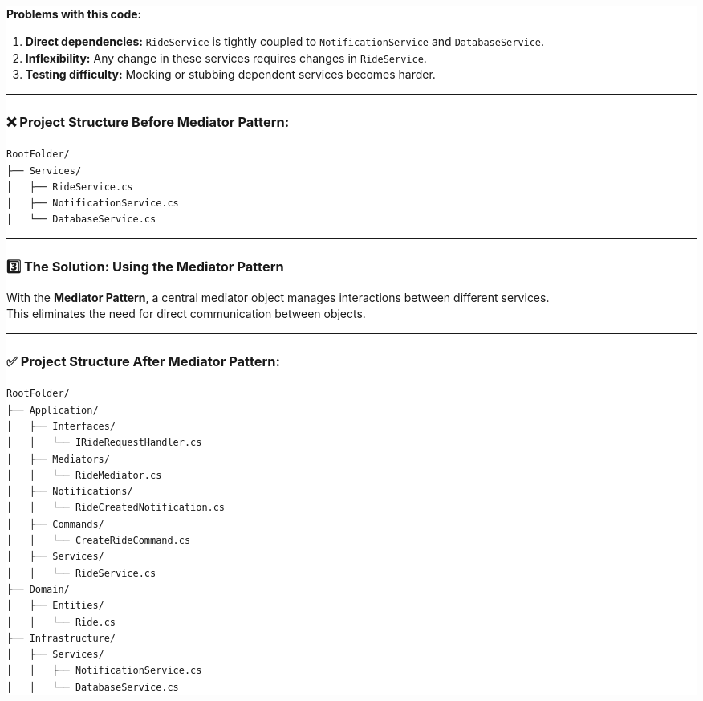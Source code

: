 **Problems with this code:**

1.  **Direct dependencies:** `RideService` is tightly coupled to `NotificationService` and `DatabaseService`.
2.  **Inflexibility:** Any change in these services requires changes in `RideService`.
3.  **Testing difficulty:** Mocking or stubbing dependent services becomes harder.

----------

### **❌ Project Structure Before Mediator Pattern:**

```plaintext
RootFolder/
├── Services/
│   ├── RideService.cs
│   ├── NotificationService.cs
│   └── DatabaseService.cs

```

----------

### **3️⃣ The Solution: Using the Mediator Pattern**

With the **Mediator Pattern**, a central mediator object manages interactions between different services.  
This eliminates the need for direct communication between objects.

----------

### **✅ Project Structure After Mediator Pattern:**

```plaintext
RootFolder/
├── Application/
│   ├── Interfaces/
│   │   └── IRideRequestHandler.cs
│   ├── Mediators/
│   │   └── RideMediator.cs
│   ├── Notifications/
│   │   └── RideCreatedNotification.cs
│   ├── Commands/
│   │   └── CreateRideCommand.cs
│   ├── Services/
│   │   └── RideService.cs
├── Domain/
│   ├── Entities/
│   │   └── Ride.cs
├── Infrastructure/
│   ├── Services/
│   │   ├── NotificationService.cs
│   │   └── DatabaseService.cs

```
